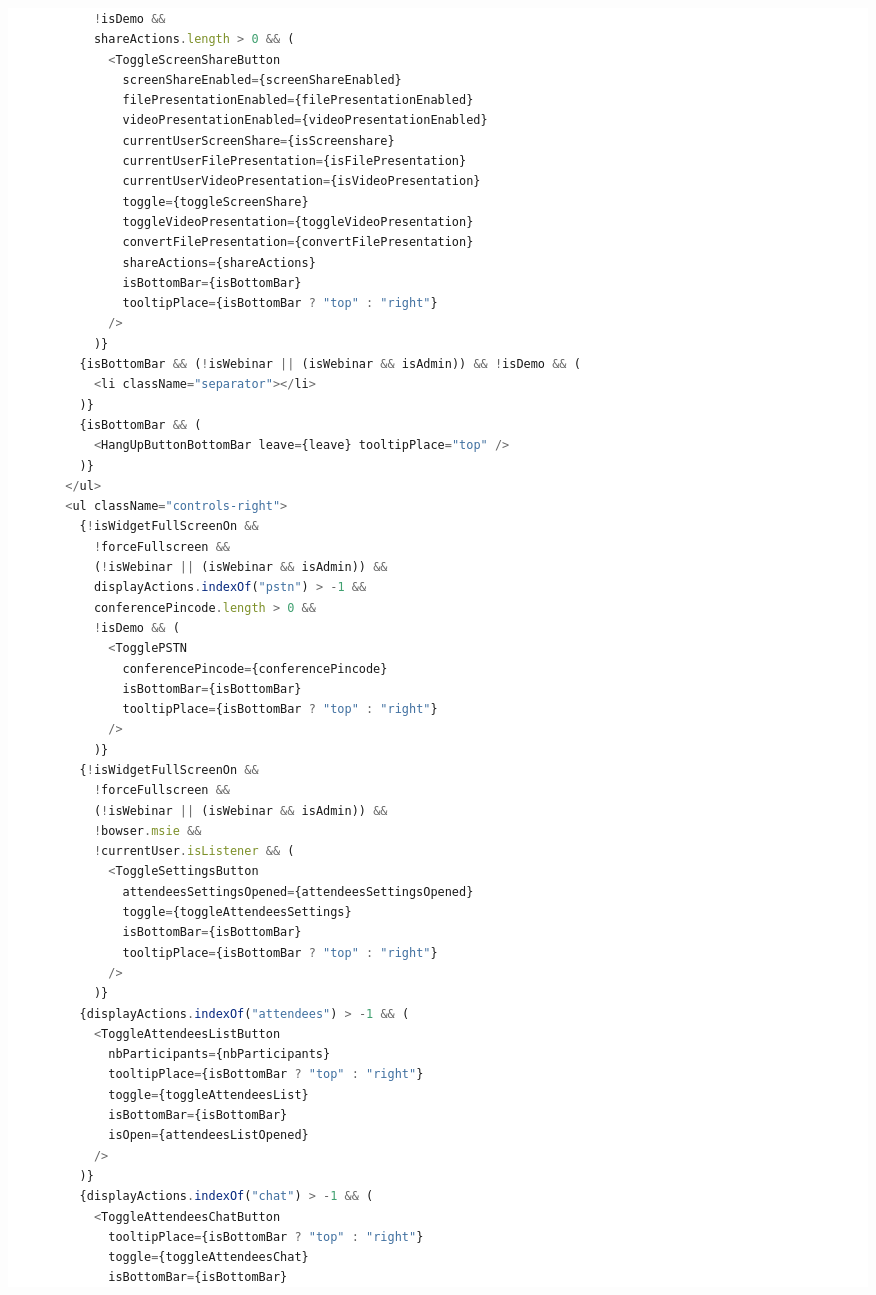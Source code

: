 ```javascript
            !isDemo &&
            shareActions.length > 0 && (
              <ToggleScreenShareButton
                screenShareEnabled={screenShareEnabled}
                filePresentationEnabled={filePresentationEnabled}
                videoPresentationEnabled={videoPresentationEnabled}
                currentUserScreenShare={isScreenshare}
                currentUserFilePresentation={isFilePresentation}
                currentUserVideoPresentation={isVideoPresentation}
                toggle={toggleScreenShare}
                toggleVideoPresentation={toggleVideoPresentation}
                convertFilePresentation={convertFilePresentation}
                shareActions={shareActions}
                isBottomBar={isBottomBar}
                tooltipPlace={isBottomBar ? "top" : "right"}
              />
            )}
          {isBottomBar && (!isWebinar || (isWebinar && isAdmin)) && !isDemo && (
            <li className="separator"></li>
          )}
          {isBottomBar && (
            <HangUpButtonBottomBar leave={leave} tooltipPlace="top" />
          )}
        </ul>
        <ul className="controls-right">
          {!isWidgetFullScreenOn &&
            !forceFullscreen &&
            (!isWebinar || (isWebinar && isAdmin)) &&
            displayActions.indexOf("pstn") > -1 &&
            conferencePincode.length > 0 &&
            !isDemo && (
              <TogglePSTN
                conferencePincode={conferencePincode}
                isBottomBar={isBottomBar}
                tooltipPlace={isBottomBar ? "top" : "right"}
              />
            )}
          {!isWidgetFullScreenOn &&
            !forceFullscreen &&
            (!isWebinar || (isWebinar && isAdmin)) &&
            !bowser.msie &&
            !currentUser.isListener && (
              <ToggleSettingsButton
                attendeesSettingsOpened={attendeesSettingsOpened}
                toggle={toggleAttendeesSettings}
                isBottomBar={isBottomBar}
                tooltipPlace={isBottomBar ? "top" : "right"}
              />
            )}
          {displayActions.indexOf("attendees") > -1 && (
            <ToggleAttendeesListButton
              nbParticipants={nbParticipants}
              tooltipPlace={isBottomBar ? "top" : "right"}
              toggle={toggleAttendeesList}
              isBottomBar={isBottomBar}
              isOpen={attendeesListOpened}
            />
          )}
          {displayActions.indexOf("chat") > -1 && (
            <ToggleAttendeesChatButton
              tooltipPlace={isBottomBar ? "top" : "right"}
              toggle={toggleAttendeesChat}
              isBottomBar={isBottomBar}
```